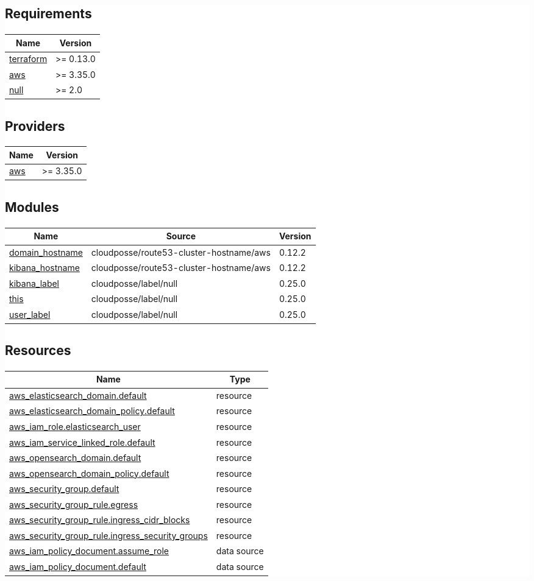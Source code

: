 
## Requirements

| Name | Version |
|------|---------|
| <a name="requirement_terraform"></a> [terraform](#requirement\_terraform) | >= 0.13.0 |
| <a name="requirement_aws"></a> [aws](#requirement\_aws) | >= 3.35.0 |
| <a name="requirement_null"></a> [null](#requirement\_null) | >= 2.0 |

## Providers

| Name | Version |
|------|---------|
| <a name="provider_aws"></a> [aws](#provider\_aws) | >= 3.35.0 |

## Modules

| Name | Source | Version |
|------|--------|---------|
| <a name="module_domain_hostname"></a> [domain\_hostname](#module\_domain\_hostname) | cloudposse/route53-cluster-hostname/aws | 0.12.2 |
| <a name="module_kibana_hostname"></a> [kibana\_hostname](#module\_kibana\_hostname) | cloudposse/route53-cluster-hostname/aws | 0.12.2 |
| <a name="module_kibana_label"></a> [kibana\_label](#module\_kibana\_label) | cloudposse/label/null | 0.25.0 |
| <a name="module_this"></a> [this](#module\_this) | cloudposse/label/null | 0.25.0 |
| <a name="module_user_label"></a> [user\_label](#module\_user\_label) | cloudposse/label/null | 0.25.0 |

## Resources

| Name | Type |
|------|------|
| [aws_elasticsearch_domain.default](https://registry.terraform.io/providers/hashicorp/aws/latest/docs/resources/elasticsearch_domain) | resource |
| [aws_elasticsearch_domain_policy.default](https://registry.terraform.io/providers/hashicorp/aws/latest/docs/resources/elasticsearch_domain_policy) | resource |
| [aws_iam_role.elasticsearch_user](https://registry.terraform.io/providers/hashicorp/aws/latest/docs/resources/iam_role) | resource |
| [aws_iam_service_linked_role.default](https://registry.terraform.io/providers/hashicorp/aws/latest/docs/resources/iam_service_linked_role) | resource |
| [aws_opensearch_domain.default](https://registry.terraform.io/providers/hashicorp/aws/latest/docs/resources/opensearch_domain) | resource |
| [aws_opensearch_domain_policy.default](https://registry.terraform.io/providers/hashicorp/aws/latest/docs/resources/opensearch_domain_policy) | resource |
| [aws_security_group.default](https://registry.terraform.io/providers/hashicorp/aws/latest/docs/resources/security_group) | resource |
| [aws_security_group_rule.egress](https://registry.terraform.io/providers/hashicorp/aws/latest/docs/resources/security_group_rule) | resource |
| [aws_security_group_rule.ingress_cidr_blocks](https://registry.terraform.io/providers/hashicorp/aws/latest/docs/resources/security_group_rule) | resource |
| [aws_security_group_rule.ingress_security_groups](https://registry.terraform.io/providers/hashicorp/aws/latest/docs/resources/security_group_rule) | resource |
| [aws_iam_policy_document.assume_role](https://registry.terraform.io/providers/hashicorp/aws/latest/docs/data-sources/iam_policy_document) | data source |
| [aws_iam_policy_document.default](https://registry.terraform.io/providers/hashicorp/aws/latest/docs/data-sources/iam_policy_document) | data source |
